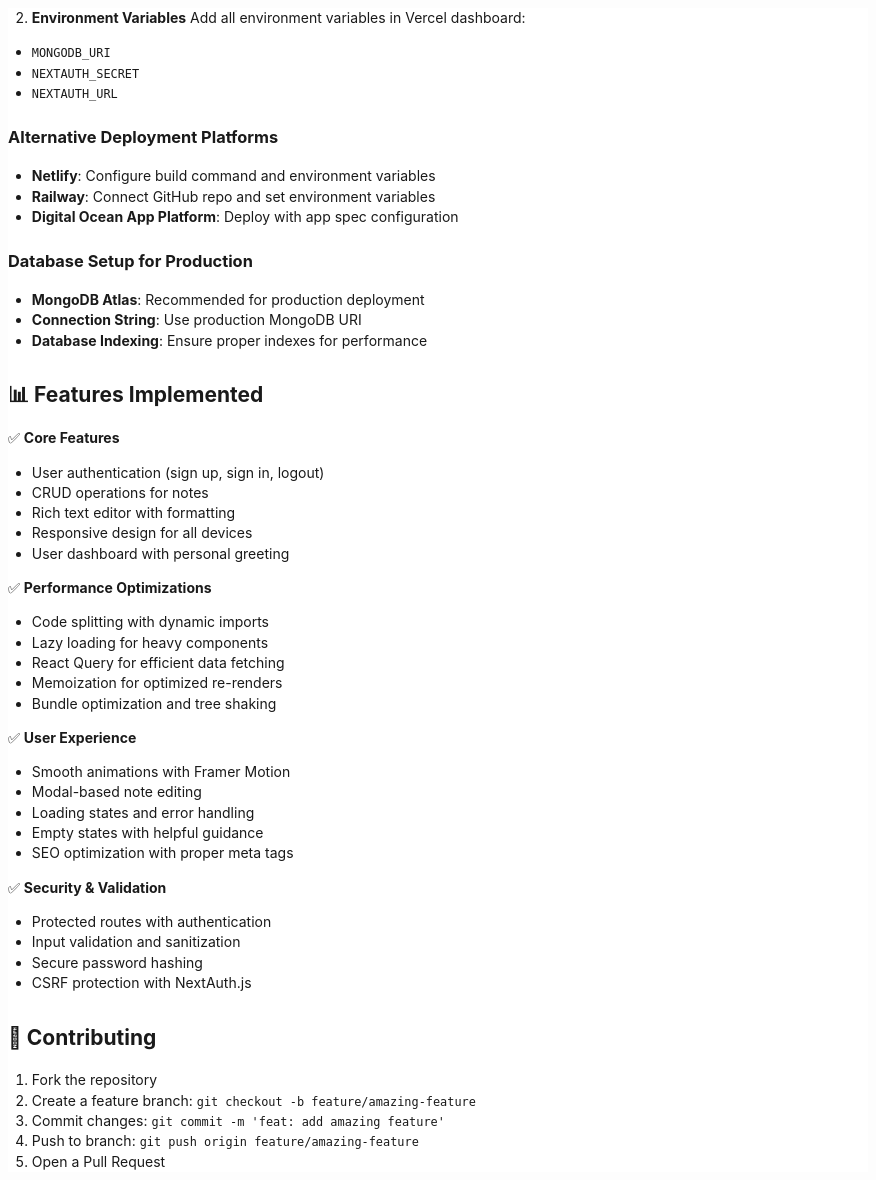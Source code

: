 2. **Environment Variables**
Add all environment variables in Vercel dashboard:
- `MONGODB_URI`
- `NEXTAUTH_SECRET`
- `NEXTAUTH_URL`

### Alternative Deployment Platforms
- **Netlify**: Configure build command and environment variables
- **Railway**: Connect GitHub repo and set environment variables
- **Digital Ocean App Platform**: Deploy with app spec configuration

### Database Setup for Production
- **MongoDB Atlas**: Recommended for production deployment
- **Connection String**: Use production MongoDB URI
- **Database Indexing**: Ensure proper indexes for performance

## 📊 Features Implemented

✅ **Core Features**
- User authentication (sign up, sign in, logout)
- CRUD operations for notes
- Rich text editor with formatting
- Responsive design for all devices
- User dashboard with personal greeting

✅ **Performance Optimizations**
- Code splitting with dynamic imports
- Lazy loading for heavy components
- React Query for efficient data fetching
- Memoization for optimized re-renders
- Bundle optimization and tree shaking

✅ **User Experience**
- Smooth animations with Framer Motion
- Modal-based note editing
- Loading states and error handling
- Empty states with helpful guidance
- SEO optimization with proper meta tags

✅ **Security & Validation**
- Protected routes with authentication
- Input validation and sanitization
- Secure password hashing
- CSRF protection with NextAuth.js

## 🤝 Contributing

1. Fork the repository
2. Create a feature branch: `git checkout -b feature/amazing-feature`
3. Commit changes: `git commit -m 'feat: add amazing feature'`
4. Push to branch: `git push origin feature/amazing-feature`
5. Open a Pull Request
